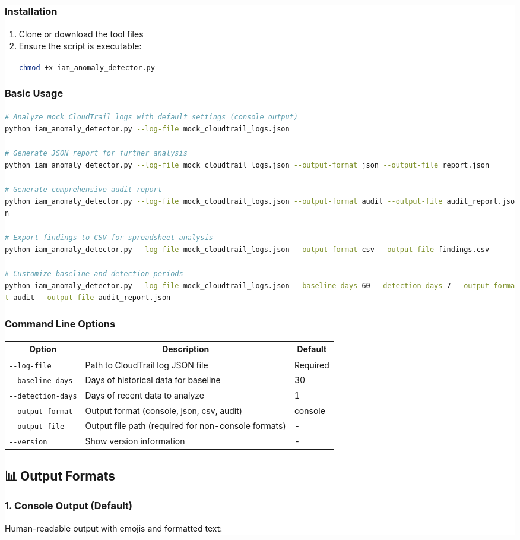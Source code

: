 ### Installation

1. Clone or download the tool files
2. Ensure the script is executable:
   ```bash
   chmod +x iam_anomaly_detector.py
   ```

### Basic Usage

```bash
# Analyze mock CloudTrail logs with default settings (console output)
python iam_anomaly_detector.py --log-file mock_cloudtrail_logs.json

# Generate JSON report for further analysis
python iam_anomaly_detector.py --log-file mock_cloudtrail_logs.json --output-format json --output-file report.json

# Generate comprehensive audit report
python iam_anomaly_detector.py --log-file mock_cloudtrail_logs.json --output-format audit --output-file audit_report.json

# Export findings to CSV for spreadsheet analysis
python iam_anomaly_detector.py --log-file mock_cloudtrail_logs.json --output-format csv --output-file findings.csv

# Customize baseline and detection periods
python iam_anomaly_detector.py --log-file mock_cloudtrail_logs.json --baseline-days 60 --detection-days 7 --output-format audit --output-file audit_report.json
```

### Command Line Options

| Option | Description | Default |
|--------|-------------|---------|
| `--log-file` | Path to CloudTrail log JSON file | Required |
| `--baseline-days` | Days of historical data for baseline | 30 |
| `--detection-days` | Days of recent data to analyze | 1 |
| `--output-format` | Output format (console, json, csv, audit) | console |
| `--output-file` | Output file path (required for non-console formats) | - |
| `--version` | Show version information | - |

## 📊 Output Formats

### 1. Console Output (Default)
Human-readable output with emojis and formatted text:
